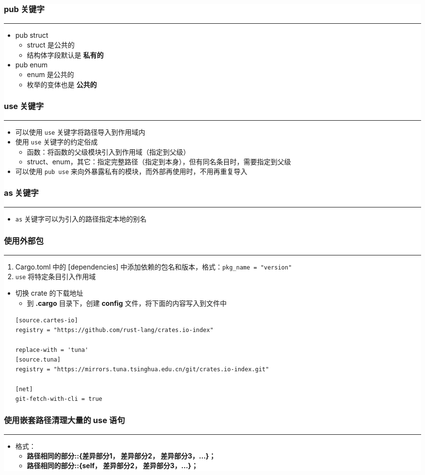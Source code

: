 ### pub 关键字

---

- pub struct
  - struct 是公共的
  - 结构体字段默认是 **私有的**
- pub enum
  - enum 是公共的
  - 枚举的变体也是 **公共的**

### use 关键字

---

- 可以使用 `use` 关键字将路径导入到作用域内
- 使用 `use` 关键字的约定俗成
  - 函数：将函数的父级模块引入到作用域（指定到父级）
  - struct、enum，其它：指定完整路径（指定到本身），但有同名条目时，需要指定到父级
- 可以使用 `pub use` 来向外暴露私有的模块，而外部再使用时，不用再重复导入

### as 关键字

---

- `as` 关键字可以为引入的路径指定本地的别名

### 使用外部包

---

1. Cargo.toml 中的 [dependencies] 中添加依赖的包名和版本，格式：`pkg_name = "version"`
2. `use` 将特定条目引入作用域

- 切换 crate 的下载地址
  - 到 **.cargo** 目录下，创建 **config** 文件，将下面的内容写入到文件中
  ```
  [source.cartes-io]
  registry = "https://github.com/rust-lang/crates.io-index"
  
  replace-with = 'tuna'
  [source.tuna]
  registry = "https://mirrors.tuna.tsinghua.edu.cn/git/crates.io-index.git"
  
  [net]
  git-fetch-with-cli = true
  ```
  
### 使用嵌套路径清理大量的 use 语句

---

- 格式： 
  - **路径相同的部分::{差异部分1， 差异部分2， 差异部分3，...}；**
  - **路径相同的部分::{self， 差异部分2， 差异部分3，...}；** 

